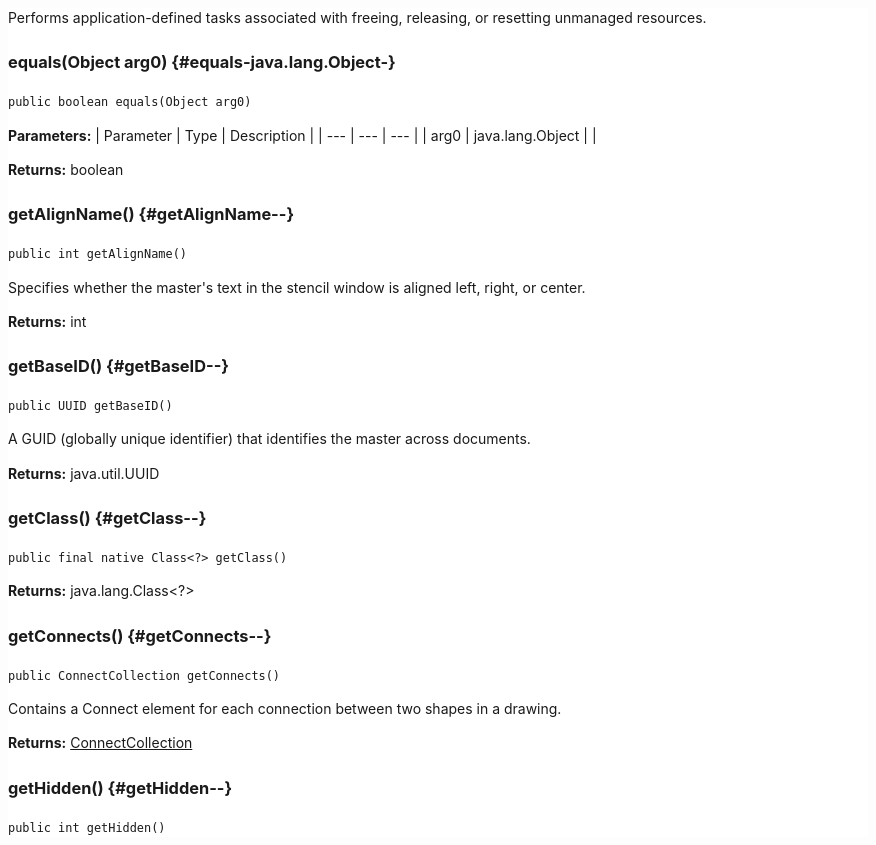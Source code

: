 
Performs application-defined tasks associated with freeing, releasing, or resetting unmanaged resources.

### equals(Object arg0) {#equals-java.lang.Object-}
```
public boolean equals(Object arg0)
```




**Parameters:**
| Parameter | Type | Description |
| --- | --- | --- |
| arg0 | java.lang.Object |  |

**Returns:**
boolean
### getAlignName() {#getAlignName--}
```
public int getAlignName()
```


Specifies whether the master's text in the stencil window is aligned left, right, or center.

**Returns:**
int
### getBaseID() {#getBaseID--}
```
public UUID getBaseID()
```


A GUID (globally unique identifier) that identifies the master across documents.

**Returns:**
java.util.UUID
### getClass() {#getClass--}
```
public final native Class<?> getClass()
```




**Returns:**
java.lang.Class<?>
### getConnects() {#getConnects--}
```
public ConnectCollection getConnects()
```


Contains a Connect element for each connection between two shapes in a drawing.

**Returns:**
[ConnectCollection](../../com.aspose.diagram/connectcollection)
### getHidden() {#getHidden--}
```
public int getHidden()
```
